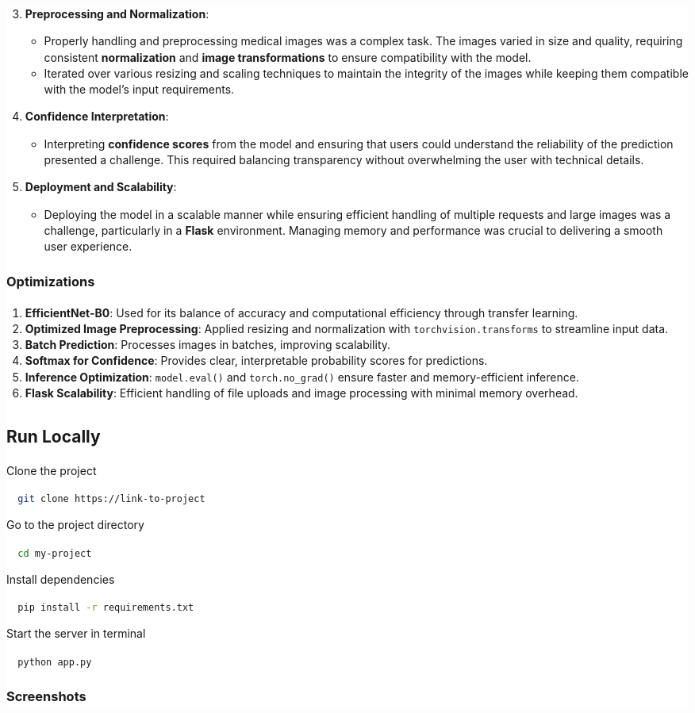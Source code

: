 3. **Preprocessing and Normalization**:
   - Properly handling and preprocessing medical images was a complex task. The images varied in size and quality, requiring consistent **normalization** and **image transformations** to ensure compatibility with the model.
   - Iterated over various resizing and scaling techniques to maintain the integrity of the images while keeping them compatible with the model’s input requirements.

4. **Confidence Interpretation**:
   - Interpreting **confidence scores** from the model and ensuring that users could understand the reliability of the prediction presented a challenge. This required balancing transparency without overwhelming the user with technical details.

5. **Deployment and Scalability**:
   - Deploying the model in a scalable manner while ensuring efficient handling of multiple requests and large images was a challenge, particularly in a **Flask** environment. Managing memory and performance was crucial to delivering a smooth user experience.

### Optimizations

1. **EfficientNet-B0**: Used for its balance of accuracy and computational efficiency through transfer learning.
2. **Optimized Image Preprocessing**: Applied resizing and normalization with `torchvision.transforms` to streamline input data.
3. **Batch Prediction**: Processes images in batches, improving scalability.
4. **Softmax for Confidence**: Provides clear, interpretable probability scores for predictions.
5. **Inference Optimization**: `model.eval()` and `torch.no_grad()` ensure faster and memory-efficient inference.
6. **Flask Scalability**: Efficient handling of file uploads and image processing with minimal memory overhead.

## Run Locally

Clone the project

```bash
  git clone https://link-to-project
```

Go to the project directory

```bash
  cd my-project
```

Install dependencies

```bash
  pip install -r requirements.txt
```

Start the server in terminal

```bash
  python app.py
```

### Screenshots
